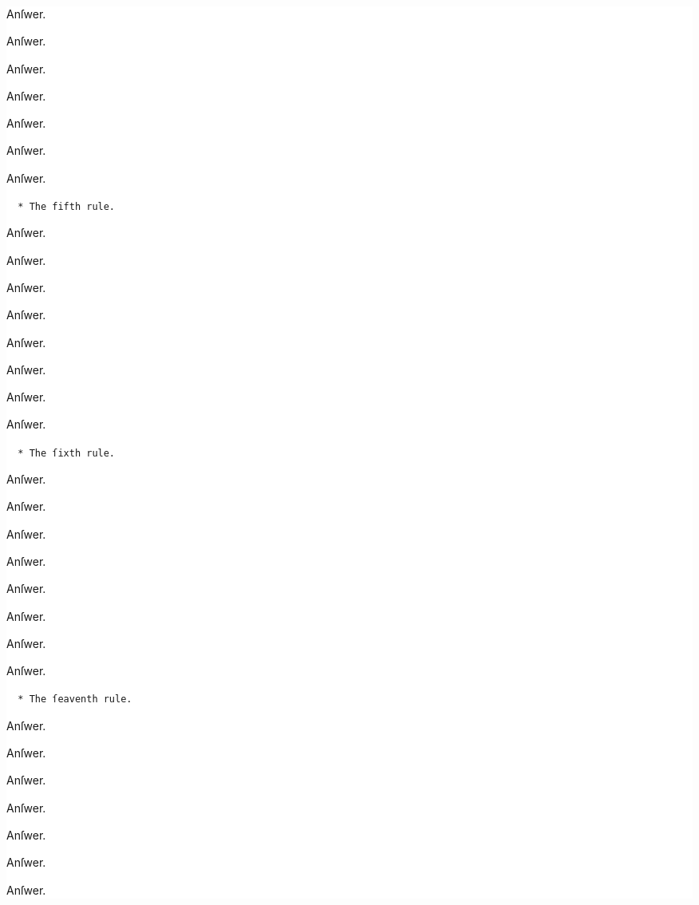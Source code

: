 Anſwer.

Anſwer.

Anſwer.

Anſwer.

Anſwer.

Anſwer.

Anſwer.

      * The fifth rule.

Anſwer.

Anſwer.

Anſwer.

Anſwer.

Anſwer.

Anſwer.

Anſwer.

Anſwer.

      * The ſixth rule.

Anſwer.

Anſwer.

Anſwer.

Anſwer.

Anſwer.

Anſwer.

Anſwer.

Anſwer.

      * The ſeaventh rule.

Anſwer.

Anſwer.

Anſwer.

Anſwer.

Anſwer.

Anſwer.

Anſwer.
